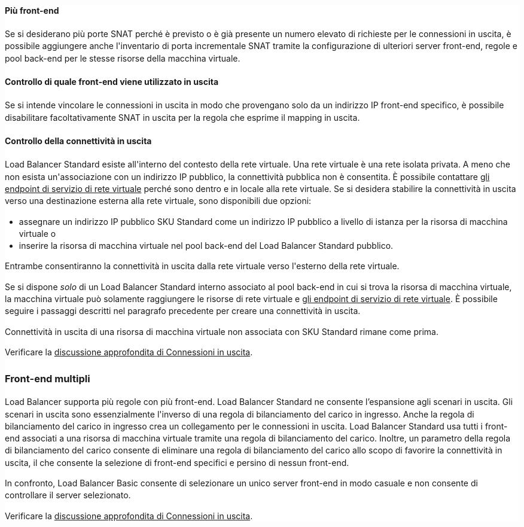 #### <a name="multiple-frontends"></a>Più front-end
Se si desiderano più porte SNAT perché è previsto o è già presente un numero elevato di richieste per le connessioni in uscita, è possibile aggiungere anche l'inventario di porta incrementale SNAT tramite la configurazione di ulteriori server front-end, regole e pool back-end per le stesse risorse della macchina virtuale.

#### <a name="control-which-frontend-is-used-for-outbound"></a>Controllo di quale front-end viene utilizzato in uscita
Se si intende vincolare le connessioni in uscita in modo che provengano solo da un indirizzo IP front-end specifico, è possibile disabilitare facoltativamente SNAT in uscita per la regola che esprime il mapping in uscita.

#### <a name="control-outbound-connectivity"></a>Controllo della connettività in uscita
Load Balancer Standard esiste all'interno del contesto della rete virtuale.  Una rete virtuale è una rete isolata privata.  A meno che non esista un'associazione con un indirizzo IP pubblico, la connettività pubblica non è consentita.  È possibile contattare [gli endpoint di servizio di rete virtuale](../virtual-network/virtual-network-service-endpoints-overview.md) perché sono dentro e in locale alla rete virtuale.  Se si desidera stabilire la connettività in uscita verso una destinazione esterna alla rete virtuale, sono disponibili due opzioni:
- assegnare un indirizzo IP pubblico SKU Standard come un indirizzo IP pubblico a livello di istanza per la risorsa di macchina virtuale o
- inserire la risorsa di macchina virtuale nel pool back-end del Load Balancer Standard pubblico.

Entrambe consentiranno la connettività in uscita dalla rete virtuale verso l'esterno della rete virtuale. 

Se si dispone _solo_ di un Load Balancer Standard interno associato al pool back-end in cui si trova la risorsa di macchina virtuale, la macchina virtuale può solamente raggiungere le risorse di rete virtuale e [gli endpoint di servizio di rete virtuale](../virtual-network/virtual-network-service-endpoints-overview.md).  È possibile seguire i passaggi descritti nel paragrafo precedente per creare una connettività in uscita.

Connettività in uscita di una risorsa di macchina virtuale non associata con SKU Standard rimane come prima.

Verificare la [discussione approfondita di Connessioni in uscita](load-balancer-outbound-connections.md).

### <a name="multife"></a>Front-end multipli
Load Balancer supporta più regole con più front-end.  Load Balancer Standard ne consente l’espansione agli scenari in uscita.  Gli scenari in uscita sono essenzialmente l'inverso di una regola di bilanciamento del carico in ingresso.  Anche la regola di bilanciamento del carico in ingresso crea un collegamento per le connessioni in uscita. Load Balancer Standard usa tutti i front-end associati a una risorsa di macchina virtuale tramite una regola di bilanciamento del carico.  Inoltre, un parametro della regola di bilanciamento del carico consente di eliminare una regola di bilanciamento del carico allo scopo di favorire la connettività in uscita, il che consente la selezione di front-end specifici e persino di nessun front-end.

In confronto, Load Balancer Basic consente di selezionare un unico server front-end in modo casuale e non consente di controllare il server selezionato.

Verificare la [discussione approfondita di Connessioni in uscita](load-balancer-outbound-connections.md).
